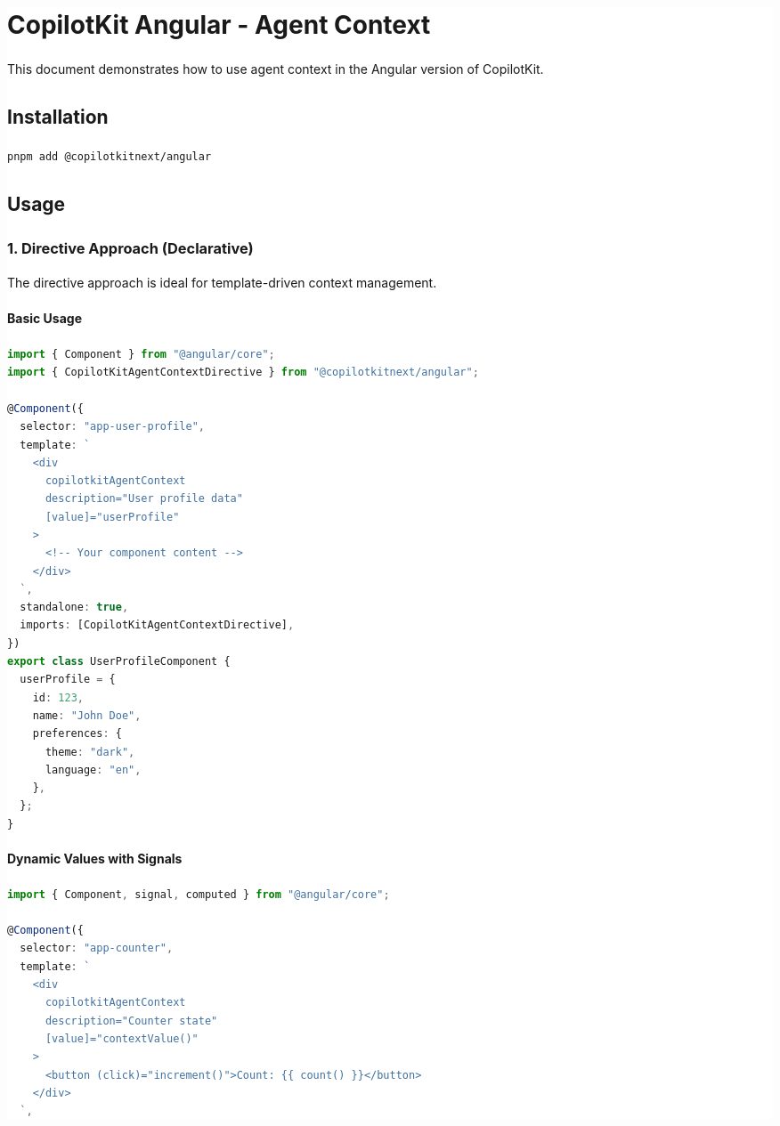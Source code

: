 # CopilotKit Angular - Agent Context

This document demonstrates how to use agent context in the Angular version of CopilotKit.

## Installation

```bash
pnpm add @copilotkitnext/angular
```

## Usage

### 1. Directive Approach (Declarative)

The directive approach is ideal for template-driven context management.

#### Basic Usage

```typescript
import { Component } from "@angular/core";
import { CopilotKitAgentContextDirective } from "@copilotkitnext/angular";

@Component({
  selector: "app-user-profile",
  template: `
    <div
      copilotkitAgentContext
      description="User profile data"
      [value]="userProfile"
    >
      <!-- Your component content -->
    </div>
  `,
  standalone: true,
  imports: [CopilotKitAgentContextDirective],
})
export class UserProfileComponent {
  userProfile = {
    id: 123,
    name: "John Doe",
    preferences: {
      theme: "dark",
      language: "en",
    },
  };
}
```

#### Dynamic Values with Signals

```typescript
import { Component, signal, computed } from "@angular/core";

@Component({
  selector: "app-counter",
  template: `
    <div
      copilotkitAgentContext
      description="Counter state"
      [value]="contextValue()"
    >
      <button (click)="increment()">Count: {{ count() }}</button>
    </div>
  `,
```